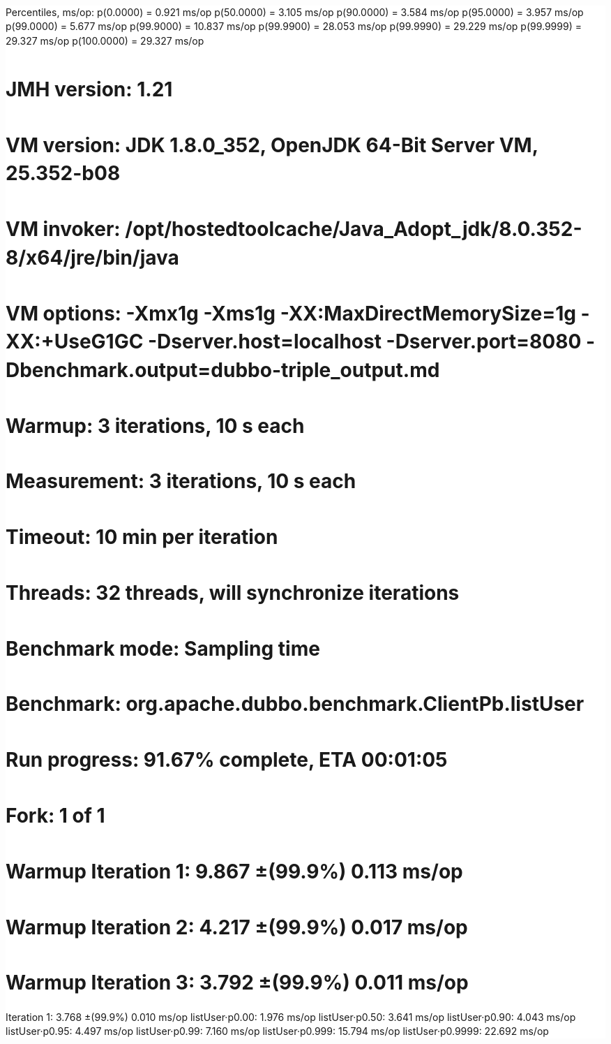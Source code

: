   Percentiles, ms/op:
      p(0.0000) =      0.921 ms/op
     p(50.0000) =      3.105 ms/op
     p(90.0000) =      3.584 ms/op
     p(95.0000) =      3.957 ms/op
     p(99.0000) =      5.677 ms/op
     p(99.9000) =     10.837 ms/op
     p(99.9900) =     28.053 ms/op
     p(99.9990) =     29.229 ms/op
     p(99.9999) =     29.327 ms/op
    p(100.0000) =     29.327 ms/op


# JMH version: 1.21
# VM version: JDK 1.8.0_352, OpenJDK 64-Bit Server VM, 25.352-b08
# VM invoker: /opt/hostedtoolcache/Java_Adopt_jdk/8.0.352-8/x64/jre/bin/java
# VM options: -Xmx1g -Xms1g -XX:MaxDirectMemorySize=1g -XX:+UseG1GC -Dserver.host=localhost -Dserver.port=8080 -Dbenchmark.output=dubbo-triple_output.md
# Warmup: 3 iterations, 10 s each
# Measurement: 3 iterations, 10 s each
# Timeout: 10 min per iteration
# Threads: 32 threads, will synchronize iterations
# Benchmark mode: Sampling time
# Benchmark: org.apache.dubbo.benchmark.ClientPb.listUser

# Run progress: 91.67% complete, ETA 00:01:05
# Fork: 1 of 1
# Warmup Iteration   1: 9.867 ±(99.9%) 0.113 ms/op
# Warmup Iteration   2: 4.217 ±(99.9%) 0.017 ms/op
# Warmup Iteration   3: 3.792 ±(99.9%) 0.011 ms/op
Iteration   1: 3.768 ±(99.9%) 0.010 ms/op
                 listUser·p0.00:   1.976 ms/op
                 listUser·p0.50:   3.641 ms/op
                 listUser·p0.90:   4.043 ms/op
                 listUser·p0.95:   4.497 ms/op
                 listUser·p0.99:   7.160 ms/op
                 listUser·p0.999:  15.794 ms/op
                 listUser·p0.9999: 22.692 ms/op